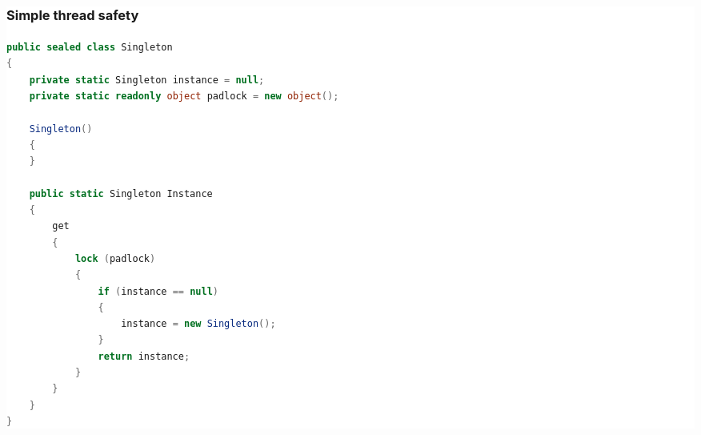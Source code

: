 ### Simple thread safety

``` csharp
public sealed class Singleton
{
    private static Singleton instance = null;
    private static readonly object padlock = new object();

    Singleton()
    {
    }

    public static Singleton Instance
    {
        get
        {
            lock (padlock)
            {
                if (instance == null)
                {
                    instance = new Singleton();
                }
                return instance;
            }
        }
    }
}
```